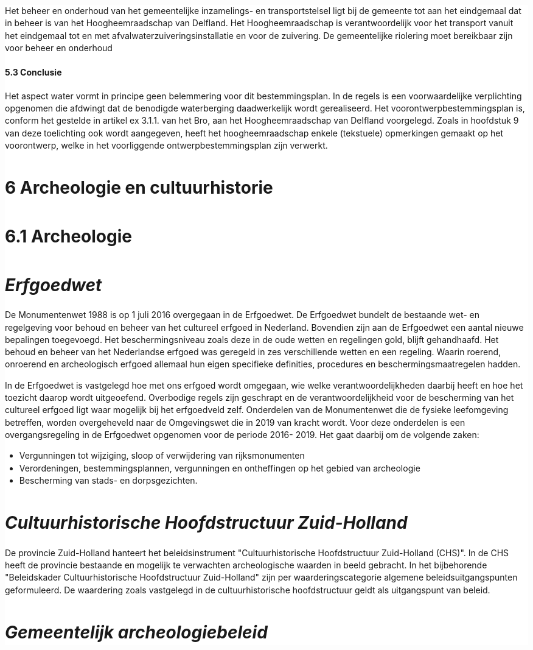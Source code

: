 Het beheer en onderhoud van het gemeentelijke inzamelings- en transportstelsel ligt bij de gemeente tot aan het eindgemaal dat in beheer is van het Hoogheemraadschap van Delfland. Het Hoogheemraadschap is verantwoordelijk voor het transport vanuit het eindgemaal tot en met afvalwaterzuiveringsinstallatie en voor de zuivering. De gemeentelijke riolering moet bereikbaar zijn voor beheer en onderhoud

#### <span id="page-43-0"></span>**5.3 Conclusie**

Het aspect water vormt in principe geen belemmering voor dit bestemmingsplan. In de regels is een voorwaardelijke verplichting opgenomen die afdwingt dat de benodigde waterberging daadwerkelijk wordt gerealiseerd. Het voorontwerpbestemmingsplan is, conform het gestelde in artikel ex 3.1.1. van het Bro, aan het Hoogheemraadschap van Delfland voorgelegd. Zoals in hoofdstuk 9 van deze toelichting ook wordt aangegeven, heeft het hoogheemraadschap enkele (tekstuele) opmerkingen gemaakt op het voorontwerp, welke in het voorliggende ontwerpbestemmingsplan zijn verwerkt.

# <span id="page-44-0"></span>**6 Archeologie en cultuurhistorie**

# <span id="page-44-1"></span>**6.1 Archeologie**

# *Erfgoedwet*

De Monumentenwet 1988 is op 1 juli 2016 overgegaan in de Erfgoedwet. De Erfgoedwet bundelt de bestaande wet- en regelgeving voor behoud en beheer van het cultureel erfgoed in Nederland. Bovendien zijn aan de Erfgoedwet een aantal nieuwe bepalingen toegevoegd. Het beschermingsniveau zoals deze in de oude wetten en regelingen gold, blijft gehandhaafd. Het behoud en beheer van het Nederlandse erfgoed was geregeld in zes verschillende wetten en een regeling. Waarin roerend, onroerend en archeologisch erfgoed allemaal hun eigen specifieke definities, procedures en beschermingsmaatregelen hadden.

In de Erfgoedwet is vastgelegd hoe met ons erfgoed wordt omgegaan, wie welke verantwoordelijkheden daarbij heeft en hoe het toezicht daarop wordt uitgeoefend. Overbodige regels zijn geschrapt en de verantwoordelijkheid voor de bescherming van het cultureel erfgoed ligt waar mogelijk bij het erfgoedveld zelf. Onderdelen van de Monumentenwet die de fysieke leefomgeving betreffen, worden overgeheveld naar de Omgevingswet die in 2019 van kracht wordt. Voor deze onderdelen is een overgangsregeling in de Erfgoedwet opgenomen voor de periode 2016- 2019. Het gaat daarbij om de volgende zaken:

- Vergunningen tot wijziging, sloop of verwijdering van rijksmonumenten
- Verordeningen, bestemmingsplannen, vergunningen en ontheffingen op het gebied van archeologie
- Bescherming van stads- en dorpsgezichten.

# *Cultuurhistorische Hoofdstructuur Zuid-Holland*

De provincie Zuid-Holland hanteert het beleidsinstrument "Cultuurhistorische Hoofdstructuur Zuid-Holland (CHS)". In de CHS heeft de provincie bestaande en mogelijk te verwachten archeologische waarden in beeld gebracht. In het bijbehorende "Beleidskader Cultuurhistorische Hoofdstructuur Zuid-Holland" zijn per waarderingscategorie algemene beleidsuitgangspunten geformuleerd. De waardering zoals vastgelegd in de cultuurhistorische hoofdstructuur geldt als uitgangspunt van beleid.

# *Gemeentelijk archeologiebeleid*
